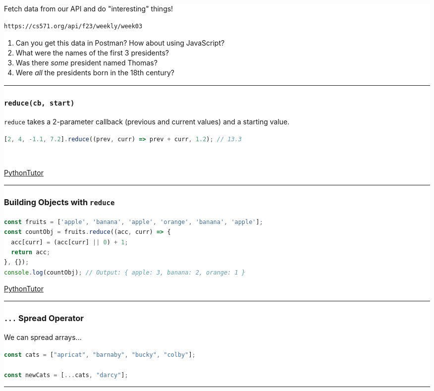 Fetch data from our API and do "interesting" things!

`https://cs571.org/api/f23/weekly/week03`

 1. Can you get this data in Postman? How about using JavaScript?
 2. What were the names of the first 3 presidents?
 3. Was there *some* president named Thomas?
 4. Were *all* the presidents born in the 18th century?

---

### `reduce(cb, start)`

`reduce` takes a 2-parameter callback (previous and current values) and a starting value.

```javascript
[2, 4, -1.1, 7.2].reduce((prev, curr) => prev + curr, 1.2); // 13.3
```

<br>

[PythonTutor](https://pythontutor.com/render.html#code=const%20nums%20%3D%20%5B2,%204,%20-1.1,%207.2%5D%0Aconst%20sumOfNums%20%3D%20nums.reduce%28%28prev,%20curr%29%20%3D%3E%20prev%20%2B%20curr,%201.2%29%3B%0Aconsole.log%28sumOfNums%29&cumulative=false&curInstr=11&heapPrimitives=nevernest&mode=display&origin=opt-frontend.js&py=js&rawInputLstJSON=%5B%5D&textReferences=false)

---

### Building Objects with `reduce`

```javascript
const fruits = ['apple', 'banana', 'apple', 'orange', 'banana', 'apple'];
const countObj = fruits.reduce((acc, curr) => {
  acc[curr] = (acc[curr] || 0) + 1;
  return acc;
}, {});
console.log(countObj); // Output: { apple: 3, banana: 2, orange: 1 }
```

[PythonTutor](https://pythontutor.com/render.html#code=const%20fruits%20%3D%20%5B'apple',%20'banana',%20'apple',%20'orange',%20'banana',%20'apple'%5D%3B%0Aconst%20countObj%20%3D%20fruits.reduce%28%28acc,%20curr%29%20%3D%3E%20%7B%0A%20%20acc%5Bcurr%5D%20%3D%20%28acc%5Bcurr%5D%20%7C%7C%200%29%20%2B%201%3B%0A%20%20return%20acc%3B%0A%7D,%20%7B%7D%29%3B%0Aconsole.log%28countObj%29%3B%20//%20Output%3A%20%7B%20apple%3A%203,%20banana%3A%202,%20orange%3A%201%20%7D&cumulative=false&curInstr=0&heapPrimitives=nevernest&mode=display&origin=opt-frontend.js&py=js&rawInputLstJSON=%5B%5D&textReferences=false)

---

### `...` Spread Operator

We can spread arrays...

```javascript
const cats = ["apricat", "barnaby", "bucky", "colby"];

const newCats = [...cats, "darcy"];
```

---